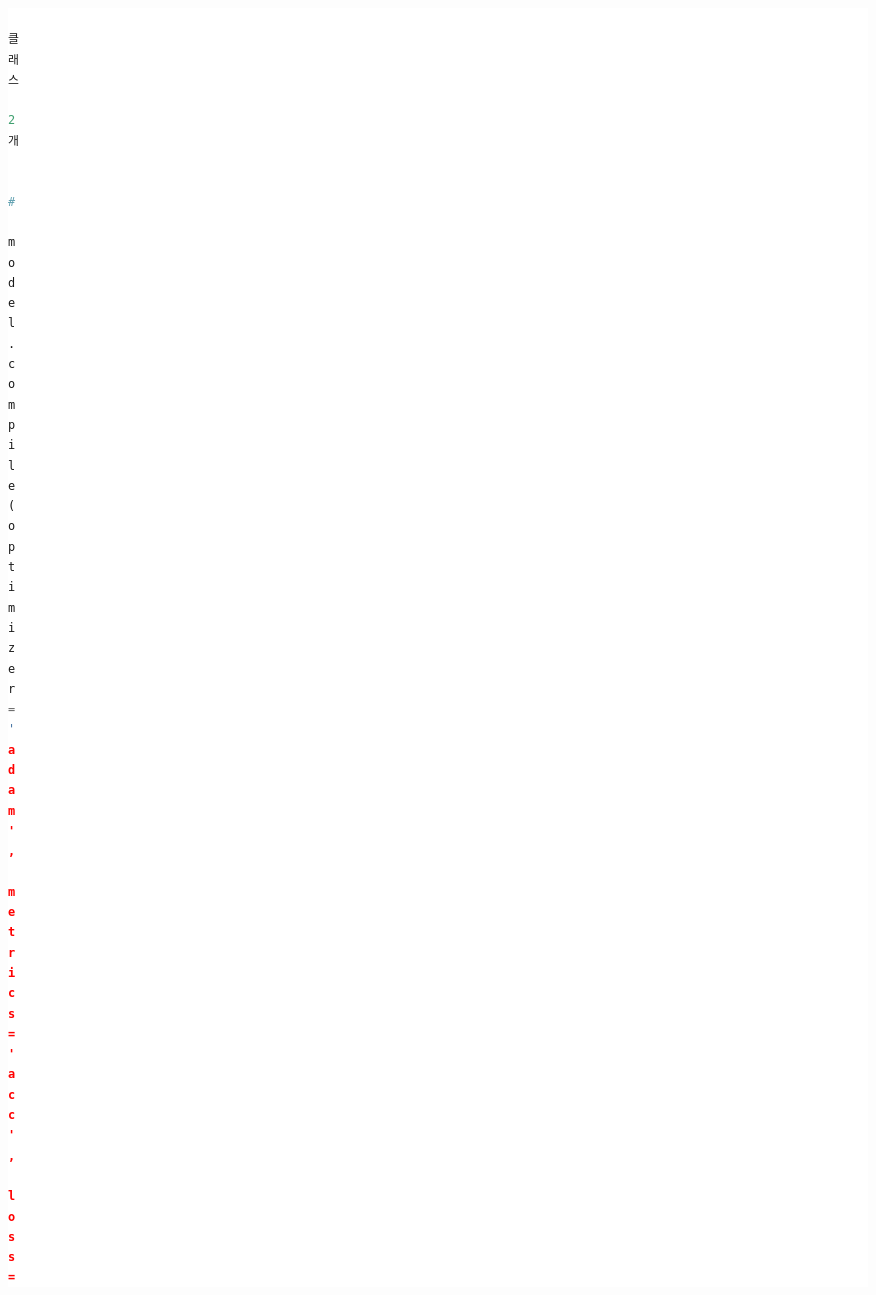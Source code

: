 ```python
 
클
래
스
 
2
개


#
 
m
o
d
e
l
.
c
o
m
p
i
l
e
(
o
p
t
i
m
i
z
e
r
=
'
a
d
a
m
'
,
 
m
e
t
r
i
c
s
=
'
a
c
c
'
,
 
l
o
s
s
=
```